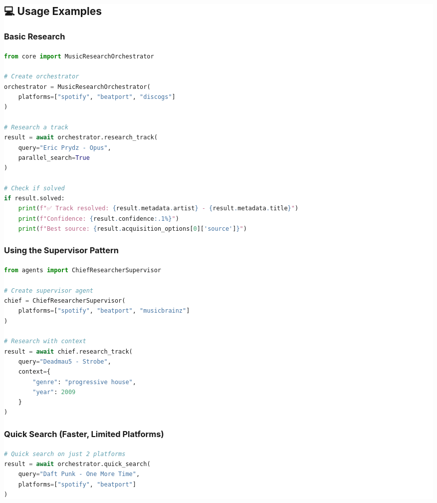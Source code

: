 ## 💻 Usage Examples

### Basic Research

```python
from core import MusicResearchOrchestrator

# Create orchestrator
orchestrator = MusicResearchOrchestrator(
    platforms=["spotify", "beatport", "discogs"]
)

# Research a track
result = await orchestrator.research_track(
    query="Eric Prydz - Opus",
    parallel_search=True
)

# Check if solved
if result.solved:
    print(f"✅ Track resolved: {result.metadata.artist} - {result.metadata.title}")
    print(f"Confidence: {result.confidence:.1%}")
    print(f"Best source: {result.acquisition_options[0]['source']}")
```

### Using the Supervisor Pattern

```python
from agents import ChiefResearcherSupervisor

# Create supervisor agent
chief = ChiefResearcherSupervisor(
    platforms=["spotify", "beatport", "musicbrainz"]
)

# Research with context
result = await chief.research_track(
    query="Deadmau5 - Strobe",
    context={
        "genre": "progressive house",
        "year": 2009
    }
)
```

### Quick Search (Faster, Limited Platforms)

```python
# Quick search on just 2 platforms
result = await orchestrator.quick_search(
    query="Daft Punk - One More Time",
    platforms=["spotify", "beatport"]
)
```
